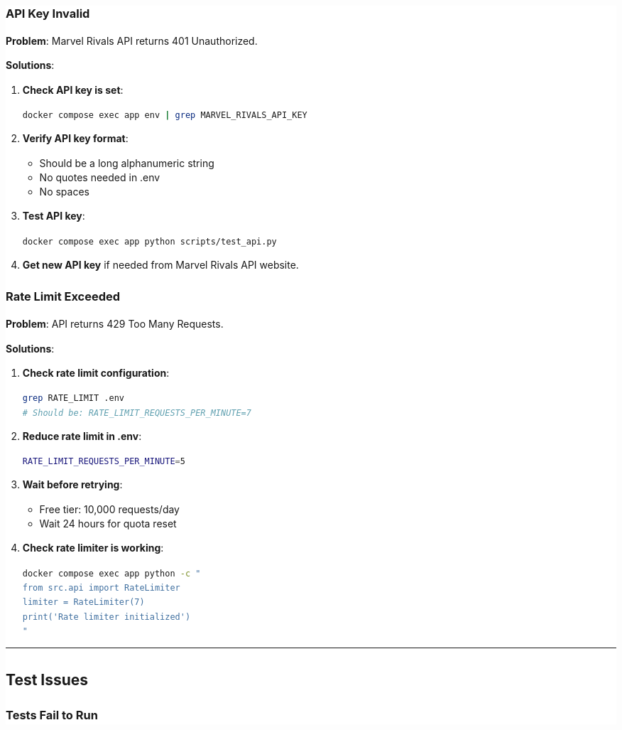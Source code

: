 ### API Key Invalid

**Problem**: Marvel Rivals API returns 401 Unauthorized.

**Solutions**:

1. **Check API key is set**:
   ```bash
   docker compose exec app env | grep MARVEL_RIVALS_API_KEY
   ```

2. **Verify API key format**:
   - Should be a long alphanumeric string
   - No quotes needed in .env
   - No spaces

3. **Test API key**:
   ```bash
   docker compose exec app python scripts/test_api.py
   ```

4. **Get new API key** if needed from Marvel Rivals API website.

### Rate Limit Exceeded

**Problem**: API returns 429 Too Many Requests.

**Solutions**:

1. **Check rate limit configuration**:
   ```bash
   grep RATE_LIMIT .env
   # Should be: RATE_LIMIT_REQUESTS_PER_MINUTE=7
   ```

2. **Reduce rate limit in .env**:
   ```bash
   RATE_LIMIT_REQUESTS_PER_MINUTE=5
   ```

3. **Wait before retrying**:
   - Free tier: 10,000 requests/day
   - Wait 24 hours for quota reset

4. **Check rate limiter is working**:
   ```bash
   docker compose exec app python -c "
   from src.api import RateLimiter
   limiter = RateLimiter(7)
   print('Rate limiter initialized')
   "
   ```

---

## Test Issues

### Tests Fail to Run
